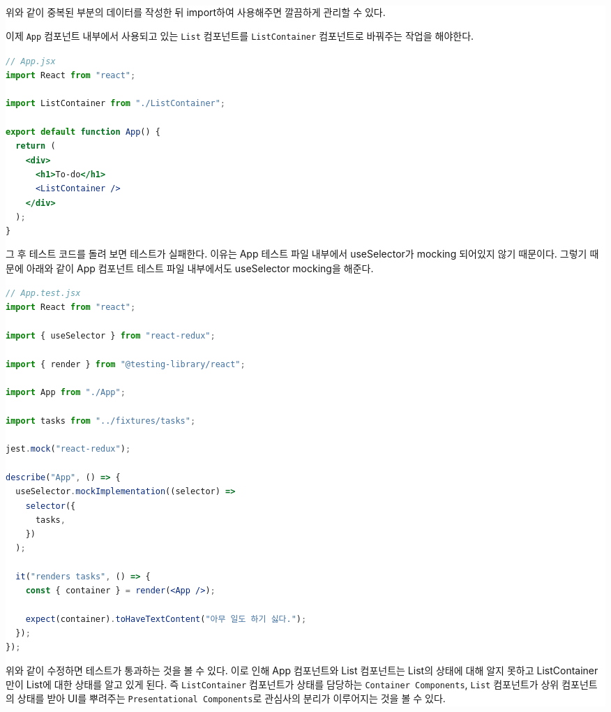 위와 같이 중복된 부분의 데이터를 작성한 뒤 import하여 사용해주면 깔끔하게 관리할 수 있다.

이제 `App` 컴포넌트 내부에서 사용되고 있는 `List` 컴포넌트를 `ListContainer` 컴포넌트로 바꿔주는 작업을 해야한다.

```jsx
// App.jsx
import React from "react";

import ListContainer from "./ListContainer";

export default function App() {
  return (
    <div>
      <h1>To-do</h1>
      <ListContainer />
    </div>
  );
}
```

그 후 테스트 코드를 돌려 보면 테스트가 실패한다. 이유는 App 테스트 파일 내부에서 useSelector가 mocking 되어있지 않기 때문이다. 그렇기 때문에 아래와 같이 App 컴포넌트 테스트 파일 내부에서도 useSelector mocking을 해준다.

```jsx
// App.test.jsx
import React from "react";

import { useSelector } from "react-redux";

import { render } from "@testing-library/react";

import App from "./App";

import tasks from "../fixtures/tasks";

jest.mock("react-redux");

describe("App", () => {
  useSelector.mockImplementation((selector) =>
    selector({
      tasks,
    })
  );

  it("renders tasks", () => {
    const { container } = render(<App />);

    expect(container).toHaveTextContent("아무 일도 하기 싫다.");
  });
});
```

위와 같이 수정하면 테스트가 통과하는 것을 볼 수 있다. 이로 인해 App 컴포넌트와 List 컴포넌트는 List의 상태에 대해 알지 못하고 ListContainer만이 List에 대한 상태를 알고 있게 된다. 즉 `ListContainer` 컴포넌트가 상태를 담당하는 `Container Components`, `List` 컴포넌트가 상위 컴포넌트의 상태를 받아 UI를 뿌려주는 `Presentational Components`로 관심사의 분리가 이루어지는 것을 볼 수 있다.

